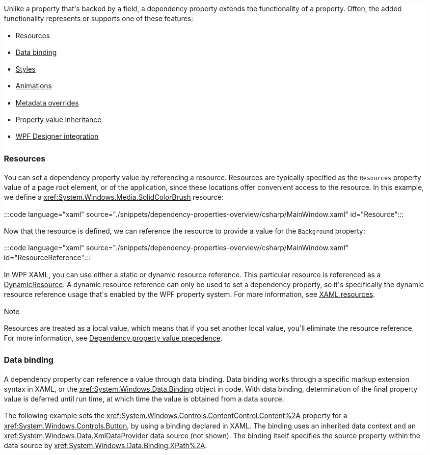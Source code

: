 Unlike a property that's backed by a field, a dependency property extends the functionality of a property. Often, the added functionality represents or supports one of these features:

- [Resources](#resources)

- [Data binding](#data-binding)

- [Styles](#styles)

- [Animations](#animations)

- [Metadata overrides](#metadata-overrides)

- [Property value inheritance](#property-value-inheritance)

- [WPF Designer integration](#wpf-designer-integration)

### Resources

You can set a dependency property value by referencing a resource. Resources are typically specified as the `Resources` property value of a page root element, or of the application, since these locations offer convenient access to the resource. In this example, we define a <xref:System.Windows.Media.SolidColorBrush> resource:

:::code language="xaml" source="./snippets/dependency-properties-overview/csharp/MainWindow.xaml" id="Resource":::

Now that the resource is defined, we can reference the resource to provide a value for the `Background` property:

:::code language="xaml" source="./snippets/dependency-properties-overview/csharp/MainWindow.xaml" id="ResourceReference":::

In WPF XAML, you can use either a static or dynamic resource reference. This particular resource is referenced as a [DynamicResource](/dotnet/desktop/wpf/advanced/dynamicresource-markup-extension?view=netframeworkdesktop-4.8&preserve-view=true). A dynamic resource reference can only be used to set a dependency property, so it's specifically the dynamic resource reference usage that's enabled by the WPF property system. For more information, see [XAML resources](/dotnet/desktop/wpf/systems/xaml-resources-overview).

> [!NOTE]
> Resources are treated as a local value, which means that if you set another local value, you'll eliminate the resource reference. For more information, see [Dependency property value precedence](/dotnet/desktop/wpf/properties/dependency-property-value-precedence?view=netdesktop-6.0&preserve-view=true).

### Data binding

A dependency property can reference a value through data binding. Data binding works through a specific markup extension syntax in XAML, or the <xref:System.Windows.Data.Binding> object in code. With data binding, determination of the final property value is deferred until run time, at which time the value is obtained from a data source.

The following example sets the <xref:System.Windows.Controls.ContentControl.Content%2A> property for a <xref:System.Windows.Controls.Button>, by using a binding declared in XAML. The binding uses an inherited data context and an <xref:System.Windows.Data.XmlDataProvider> data source (not shown). The binding itself specifies the source property within the data source by <xref:System.Windows.Data.Binding.XPath%2A>.
